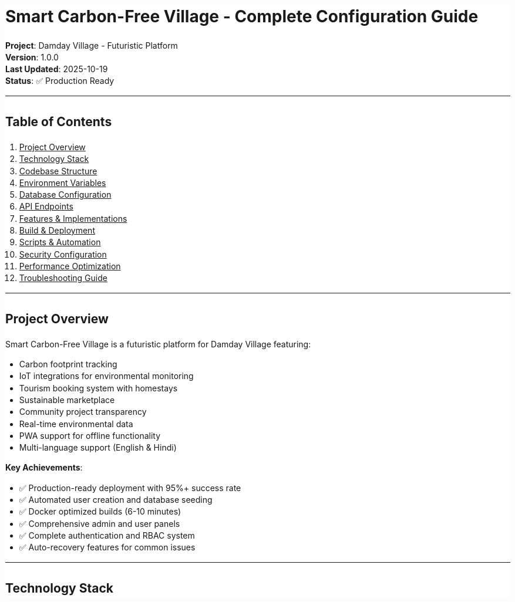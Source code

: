 # Smart Carbon-Free Village - Complete Configuration Guide

**Project**: Damday Village - Futuristic Platform  
**Version**: 1.0.0  
**Last Updated**: 2025-10-19  
**Status**: ✅ Production Ready

---

## Table of Contents

1. [Project Overview](#project-overview)
2. [Technology Stack](#technology-stack)
3. [Codebase Structure](#codebase-structure)
4. [Environment Variables](#environment-variables)
5. [Database Configuration](#database-configuration)
6. [API Endpoints](#api-endpoints)
7. [Features & Implementations](#features--implementations)
8. [Build & Deployment](#build--deployment)
9. [Scripts & Automation](#scripts--automation)
10. [Security Configuration](#security-configuration)
11. [Performance Optimization](#performance-optimization)
12. [Troubleshooting Guide](#troubleshooting-guide)

---

## Project Overview

Smart Carbon-Free Village is a futuristic platform for Damday Village featuring:
- Carbon footprint tracking
- IoT integrations for environmental monitoring
- Tourism booking system with homestays
- Sustainable marketplace
- Community project transparency
- Real-time environmental data
- PWA support for offline functionality
- Multi-language support (English & Hindi)

**Key Achievements**:
- ✅ Production-ready deployment with 95%+ success rate
- ✅ Automated user creation and database seeding
- ✅ Docker optimized builds (6-10 minutes)
- ✅ Comprehensive admin and user panels
- ✅ Complete authentication and RBAC system
- ✅ Auto-recovery features for common issues

---

## Technology Stack
